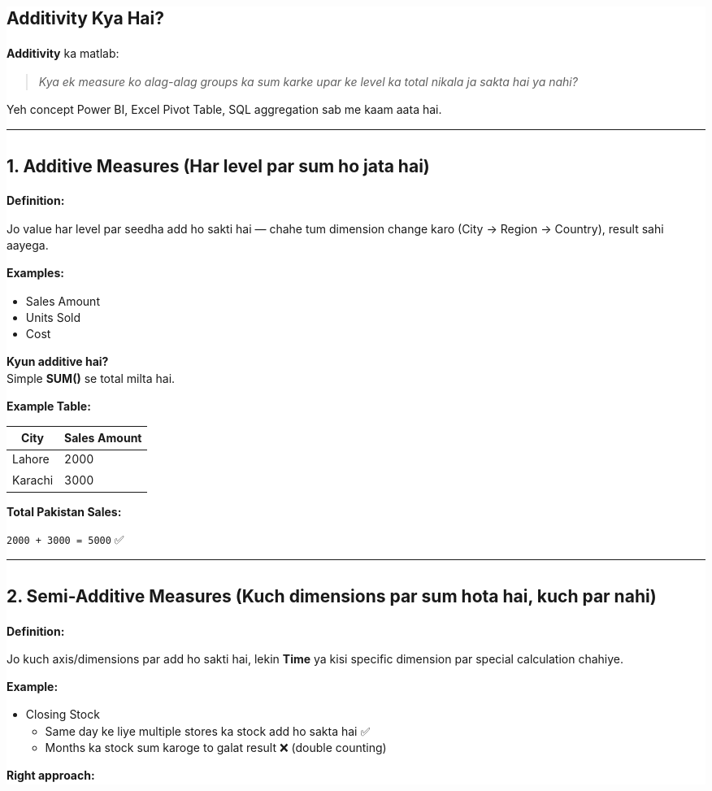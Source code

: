 ##  Additivity Kya Hai?

**Additivity** ka matlab:

> *Kya ek measure ko alag-alag groups ka sum karke upar ke level ka total nikala ja sakta hai ya nahi?*

Yeh concept Power BI, Excel Pivot Table, SQL aggregation sab me kaam aata hai.

---

## 1. **Additive Measures** (Har level par sum ho jata hai)

**Definition:**  

Jo value har level par seedha add ho sakti hai — chahe tum dimension change karo (City → Region → Country), result sahi aayega.

**Examples:**

- Sales Amount
- Units Sold
- Cost

**Kyun additive hai?**  
Simple **SUM()** se total milta hai.

**Example Table:**

| City    | Sales Amount |
|---------|--------------|
| Lahore  | 2000         |
| Karachi | 3000         |

**Total Pakistan Sales:**  

`2000 + 3000 = 5000` ✅

---

## 2. **Semi-Additive Measures** (Kuch dimensions par sum hota hai, kuch par nahi)

**Definition:**  

Jo kuch axis/dimensions par add ho sakti hai, lekin **Time** ya kisi specific dimension par special calculation chahiye.

**Example:**

- Closing Stock  
    - Same day ke liye multiple stores ka stock add ho sakta hai ✅
    - Months ka stock sum karoge to galat result ❌ (double counting)

**Right approach:**  
